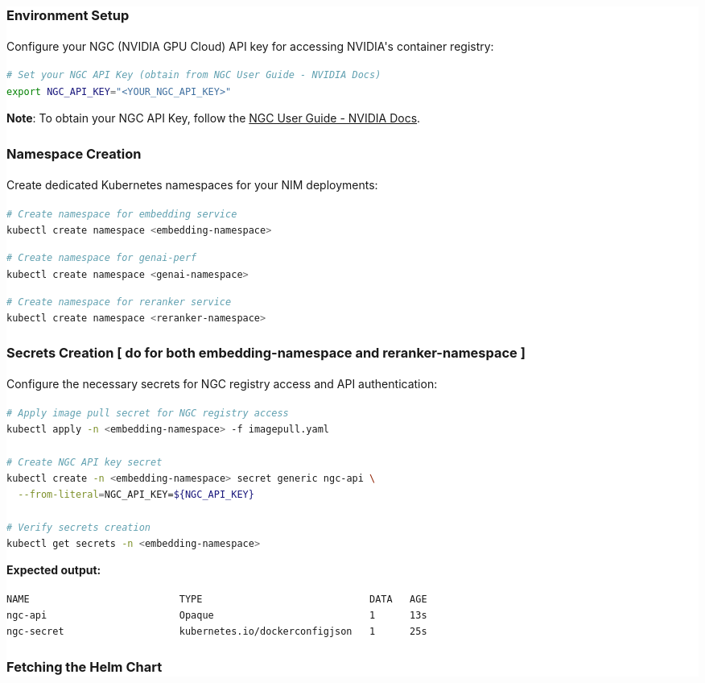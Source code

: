 ### Environment Setup

Configure your NGC (NVIDIA GPU Cloud) API key for accessing NVIDIA's container registry:

```bash
# Set your NGC API Key (obtain from NGC User Guide - NVIDIA Docs)
export NGC_API_KEY="<YOUR_NGC_API_KEY>"
```

**Note**: To obtain your NGC API Key, follow the [NGC User Guide - NVIDIA Docs](https://docs.nvidia.com/ngc/ngc-user-guide/index.html).


### Namespace Creation

Create dedicated Kubernetes namespaces for your NIM deployments:

```bash
# Create namespace for embedding service
kubectl create namespace <embedding-namespace>

```

```bash
# Create namespace for genai-perf 
kubectl create namespace <genai-namespace>

```

```bash
# Create namespace for reranker service
kubectl create namespace <reranker-namespace>

```


### Secrets Creation [ do for both embedding-namespace and reranker-namespace ]

Configure the necessary secrets for NGC registry access and API authentication:

```bash
# Apply image pull secret for NGC registry access
kubectl apply -n <embedding-namespace> -f imagepull.yaml

# Create NGC API key secret
kubectl create -n <embedding-namespace> secret generic ngc-api \
  --from-literal=NGC_API_KEY=${NGC_API_KEY}

# Verify secrets creation
kubectl get secrets -n <embedding-namespace>
```
**Expected output:**
```
NAME                          TYPE                             DATA   AGE
ngc-api                       Opaque                           1      13s
ngc-secret                    kubernetes.io/dockerconfigjson   1      25s
```
### Fetching the Helm Chart
